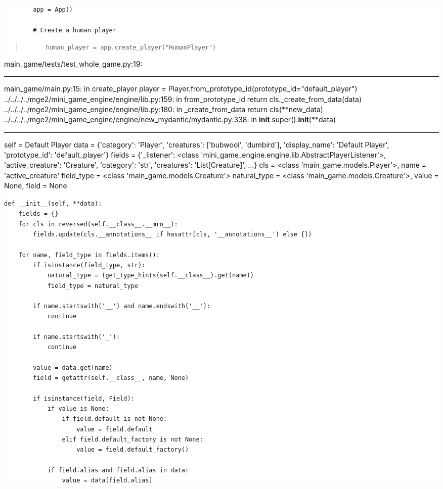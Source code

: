             app = App()
    
            # Create a human player
>           human_player = app.create_player("HumanPlayer")

main_game/tests/test_whole_game.py:19: 
_ _ _ _ _ _ _ _ _ _ _ _ _ _ _ _ _ _ _ _ _ _ _ _ _ _ _ _ _ _ _ _ _ _ _ _ _ _ _ _ 
main_game/main.py:15: in create_player
    player = Player.from_prototype_id(prototype_id="default_player")
../../../../mge2/mini_game_engine/engine/lib.py:159: in from_prototype_id
    return cls._create_from_data(data)
../../../../mge2/mini_game_engine/engine/lib.py:180: in _create_from_data
    return cls(**new_data)
../../../../mge2/mini_game_engine/engine/new_mydantic/mydantic.py:338: in __init__
    super().__init__(**data)
_ _ _ _ _ _ _ _ _ _ _ _ _ _ _ _ _ _ _ _ _ _ _ _ _ _ _ _ _ _ _ _ _ _ _ _ _ _ _ _ 

self = Default Player
data = {'category': 'Player', 'creatures': ['bubwool', 'dumbird'], 'display_name': 'Default Player', 'prototype_id': 'default_player'}
fields = {'_listener': <class 'mini_game_engine.engine.lib.AbstractPlayerListener'>, 'active_creature': 'Creature', 'category': 'str', 'creatures': 'List[Creature]', ...}
cls = <class 'main_game.models.Player'>, name = 'active_creature'
field_type = <class 'main_game.models.Creature'>
natural_type = <class 'main_game.models.Creature'>, value = None, field = None

    def __init__(self, **data):
        fields = {}
        for cls in reversed(self.__class__.__mro__):
            fields.update(cls.__annotations__ if hasattr(cls, '__annotations__') else {})
    
        for name, field_type in fields.items():
            if isinstance(field_type, str):
                natural_type = (get_type_hints(self.__class__).get(name))
                field_type = natural_type
    
            if name.startswith('__') and name.endswith('__'):
                continue
    
            if name.startswith('_'):
                continue
    
            value = data.get(name)
            field = getattr(self.__class__, name, None)
    
            if isinstance(field, Field):
                if value is None:
                    if field.default is not None:
                        value = field.default
                    elif field.default_factory is not None:
                        value = field.default_factory()
    
                if field.alias and field.alias in data:
                    value = data[field.alias]
    